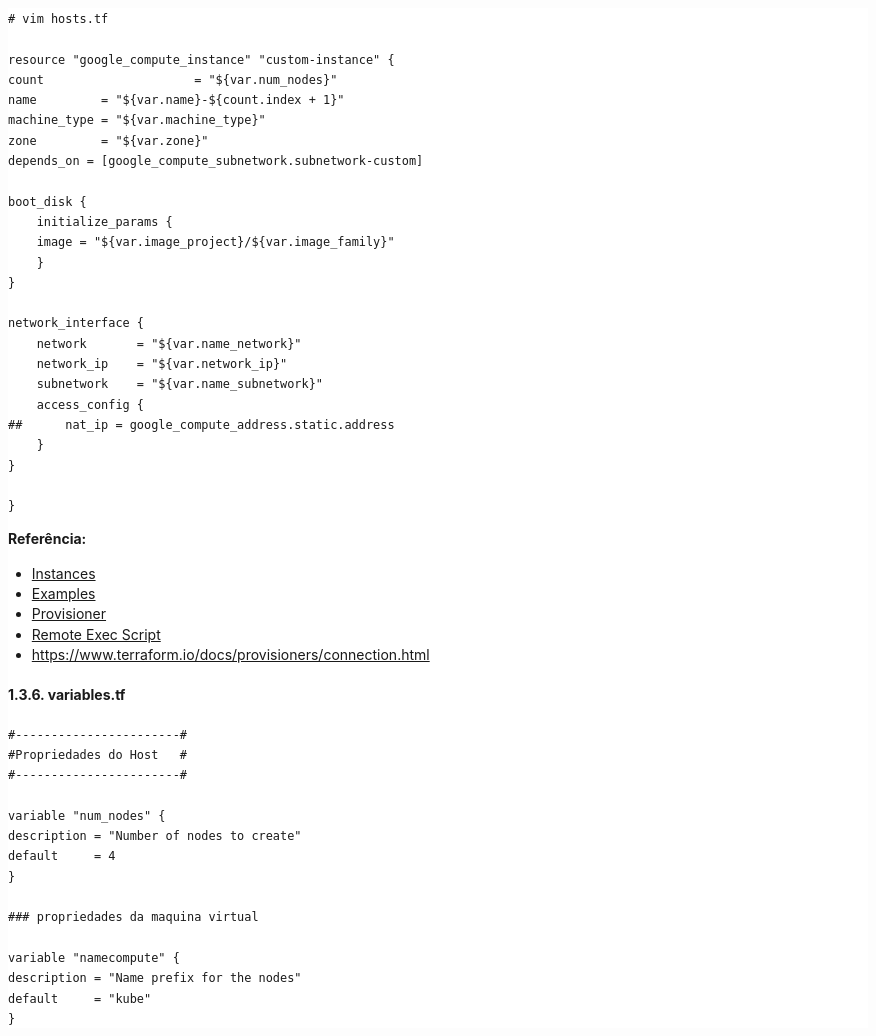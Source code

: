     # vim hosts.tf

    resource "google_compute_instance" "custom-instance" {
    count                     = "${var.num_nodes}"
    name         = "${var.name}-${count.index + 1}"
    machine_type = "${var.machine_type}"
    zone         = "${var.zone}"
    depends_on = [google_compute_subnetwork.subnetwork-custom]

    boot_disk {
        initialize_params {
        image = "${var.image_project}/${var.image_family}"
        }
    }

    network_interface {
        network       = "${var.name_network}"
        network_ip    = "${var.network_ip}"
        subnetwork    = "${var.name_subnetwork}"
        access_config {
    ##      nat_ip = google_compute_address.static.address
        }
    }

    }

**Referência:**

- [Instances](https://www.terraform.io/docs/providers/google/d/compute_instance.html)
- [Examples](https://www.terraform.io/docs/providers/google/r/compute_instance.html)
- [Provisioner](https://www.terraform.io/docs/provisioners/index.html)
- [Remote Exec Script](https://www.terraform.io/docs/provisioners/remote-exec.html)
- https://www.terraform.io/docs/provisioners/connection.html

#### 1.3.6. variables.tf

    #-----------------------#
    #Propriedades do Host   #
    #-----------------------#

    variable "num_nodes" {
    description = "Number of nodes to create"
    default     = 4
    }

    ### propriedades da maquina virtual

    variable "namecompute" {
    description = "Name prefix for the nodes"
    default     = "kube"
    }

